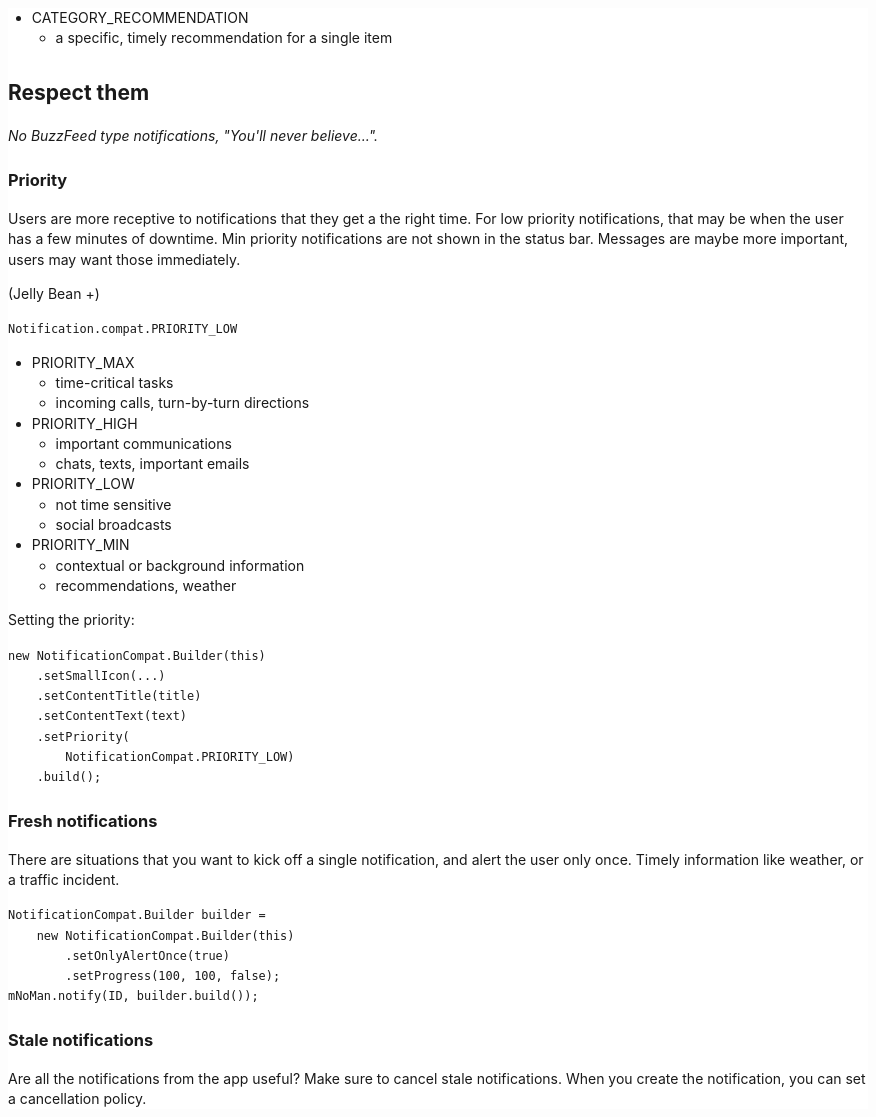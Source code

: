 * CATEGORY_RECOMMENDATION
  * a specific, timely recommendation for a single item

## Respect them

*No BuzzFeed type notifications, "You'll never believe...".*

### Priority

Users are more receptive to notifications that they get a the right time. For low priority notifications, that may be when the user has a few minutes of downtime. Min priority notifications are not shown in the status bar. Messages are maybe more important, users may want those immediately.

(Jelly Bean +)

    Notification.compat.PRIORITY_LOW

* PRIORITY_MAX
  * time-critical tasks
  * incoming calls, turn-by-turn directions
* PRIORITY_HIGH
  * important communications
  * chats, texts, important emails
* PRIORITY_LOW
  * not time sensitive
  * social broadcasts
* PRIORITY_MIN
  * contextual or background information
  * recommendations, weather

Setting the priority:

    new NotificationCompat.Builder(this)
        .setSmallIcon(...)
        .setContentTitle(title)
        .setContentText(text)
        .setPriority(
            NotificationCompat.PRIORITY_LOW)
        .build();

### Fresh notifications

There are situations that you want to kick off a single notification, and alert the user only once. Timely information like weather, or a traffic incident.

    NotificationCompat.Builder builder =
        new NotificationCompat.Builder(this)
            .setOnlyAlertOnce(true)
            .setProgress(100, 100, false);
    mNoMan.notify(ID, builder.build());


### Stale notifications

Are all the notifications from the app useful? Make sure to cancel stale notifications. When you create the notification, you can set a cancellation policy.
